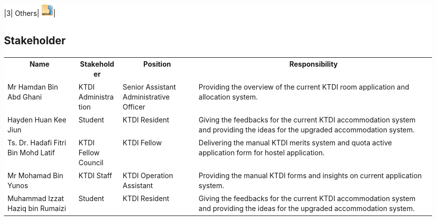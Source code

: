 |3| Others| <a href="https://drive.google.com/drive/u/0/folders/1-CqNmsNezmZvxZJc1SPlz5SWGm7NJucu" ><img src="../../../../../images/data_folder.png" width="24px" height="24px" ></a>|

## Stakeholder
<table>
  <tr>
    <th>Name</th>
    <th>Stakeholder</th>
    <th>Position</th>
    <th>Responsibility</th>
  </tr>
  <tr>
    <td>Mr Hamdan Bin Abd Ghani</td>
    <td>KTDI Administration</td>
    <td>Senior Assistant Administrative Officer</td>
    <td>Providing the overview of the current KTDI room application and allocation system.</td>
  </tr>
    <tr>
    <td>Hayden Huan Kee Jiun</td>
    <td>Student</td>
    <td>KTDI Resident</td>
    <td>Giving the feedbacks for the current KTDI accommodation system and providing the ideas for the upgraded accommodation system.</td>
  </tr>
    <tr>
    <td>Ts. Dr. Hadafi Fitri Bin Mohd Latif</td>
    <td>KTDI Fellow Council</td>
    <td>KTDI Fellow</td>
    <td>Delivering the manual KTDI merits system and quota active application form for hostel application.</td>
  </tr>
  </tr>
    <tr>
    <td>Mr Mohamad Bin Yunos</td>
    <td>KTDI Staff</td>
    <td>KTDI Operation Assistant</td>
    <td>Providing the manual KTDI forms and insights on current application system.</td>
  </tr>
     <tr>
    <td>Muhammad Izzat Haziq bin Rumaizi</td>
    <td>Student</td>
    <td>KTDI Resident</td>
    <td>Giving the feedbacks for the current KTDI accommodation system and providing the ideas for the upgraded accommodation system.</td>
  </tr>
</table>

